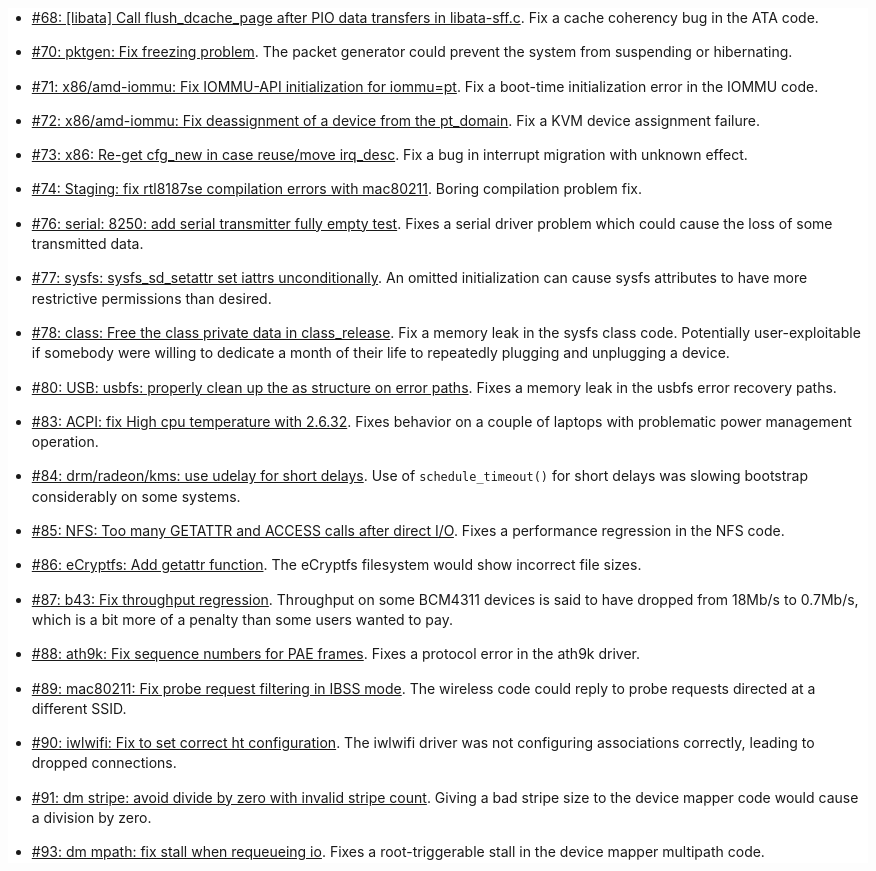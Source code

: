   * [#68: [libata] Call flush_dcache_page after PIO data transfers in libata-sff.c](/Articles/375382/). Fix a cache coherency bug in the ATA code. 

  * [#70: pktgen: Fix freezing problem](/Articles/375348/). The packet generator could prevent the system from suspending or hibernating. 

  * [#71: x86/amd-iommu: Fix IOMMU-API initialization for iommu=pt](/Articles/375379/). Fix a boot-time initialization error in the IOMMU code. 

  * [#72: x86/amd-iommu: Fix deassignment of a device from the pt_domain](/Articles/375374/). Fix a KVM device assignment failure. 

  * [#73: x86: Re-get cfg_new in case reuse/move irq_desc](/Articles/375378/). Fix a bug in interrupt migration with unknown effect. 

  * [#74: Staging: fix rtl8187se compilation errors with mac80211](/Articles/375376/). Boring compilation problem fix. 

  * [#76: serial: 8250: add serial transmitter fully empty test](/Articles/375377/). Fixes a serial driver problem which could cause the loss of some transmitted data. 

  * [#77: sysfs: sysfs_sd_setattr set iattrs unconditionally](/Articles/375367/). An omitted initialization can cause sysfs attributes to have more restrictive permissions than desired. 

  * [#78: class: Free the class private data in class_release](/Articles/375373/). Fix a memory leak in the sysfs class code. Potentially user-exploitable if somebody were willing to dedicate a month of their life to repeatedly plugging and unplugging a device. 

  * [#80: USB: usbfs: properly clean up the as structure on error paths](/Articles/375350/). Fixes a memory leak in the usbfs error recovery paths. 

  * [#83: ACPI: fix High cpu temperature with 2.6.32](/Articles/375351/). Fixes behavior on a couple of laptops with problematic power management operation. 

  * [#84: drm/radeon/kms: use udelay for short delays](/Articles/375369/). Use of `schedule_timeout()` for short delays was slowing bootstrap considerably on some systems. 

  * [#85: NFS: Too many GETATTR and ACCESS calls after direct I/O](/Articles/375364/). Fixes a performance regression in the NFS code. 

  * [#86: eCryptfs: Add getattr function](/Articles/375360/). The eCryptfs filesystem would show incorrect file sizes. 

  * [#87: b43: Fix throughput regression](/Articles/375361/). Throughput on some BCM4311 devices is said to have dropped from 18Mb/s to 0.7Mb/s, which is a bit more of a penalty than some users wanted to pay. 

  * [#88: ath9k: Fix sequence numbers for PAE frames](/Articles/375365/). Fixes a protocol error in the ath9k driver. 

  * [#89: mac80211: Fix probe request filtering in IBSS mode](/Articles/375359/). The wireless code could reply to probe requests directed at a different SSID. 

  * [#90: iwlwifi: Fix to set correct ht configuration](/Articles/375356/). The iwlwifi driver was not configuring associations correctly, leading to dropped connections. 

  * [#91: dm stripe: avoid divide by zero with invalid stripe count](/Articles/375358/). Giving a bad stripe size to the device mapper code would cause a division by zero. 

  * [#93: dm mpath: fix stall when requeueing io](/Articles/375355/). Fixes a root-triggerable stall in the device mapper multipath code. 
